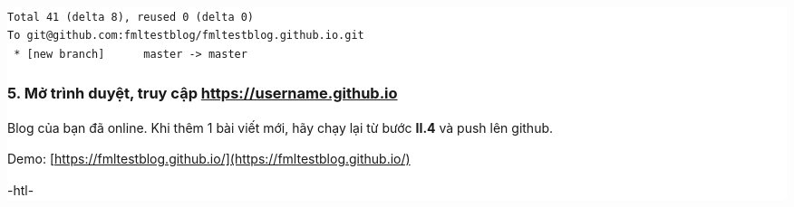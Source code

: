 ```
Total 41 (delta 8), reused 0 (delta 0)
To git@github.com:fmltestblog/fmltestblog.github.io.git
 * [new branch]      master -> master
```


### 5. Mở trình duyệt, truy cập https://username.github.io
Blog của bạn đã online. Khi thêm 1 bài viết mới, hãy chạy lại từ bước **II.4** và push lên github.

Demo: [https://fmltestblog.github.io/](https://fmltestblog.github.io/)


-htl-

[arbitrary case-insensitive reference text]: http://fml.vn
[1]: http://fml.vn
[arbitrary case-insensitive reference text]: http://fml.vn
[1]: http://fml.vn
[logo]: https://github.com/adam-p/markdown-here/raw/master/src/common/images/icon48.png "Logo Title Text 2"
[logo]: https://github.com/adam-p/markdown-here/raw/master/src/common/images/icon48.png "Logo Title Text 2"